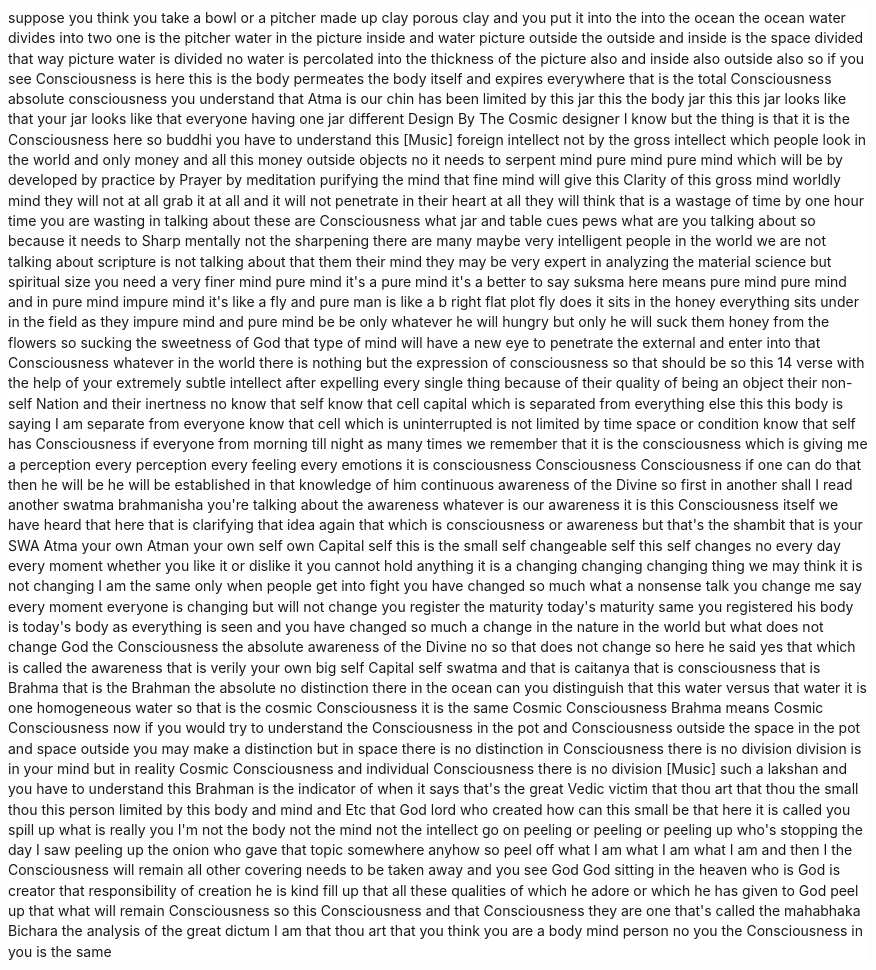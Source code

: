 suppose you think you take a bowl or a pitcher made up clay porous clay and you put it into the into the ocean the ocean water divides into two one is the pitcher water in the picture inside and water picture outside the outside and inside is the space divided that way picture water is divided no water is percolated into the thickness of the picture also and inside also outside also so if you see Consciousness is here this is the body permeates the body itself and expires everywhere that is the total Consciousness absolute consciousness you understand that Atma is our chin has been limited by this jar this the body jar this this jar looks like that your jar looks like that everyone having one jar different Design By The Cosmic designer I know but the thing is that it is the Consciousness here so buddhi you have to understand this [Music] foreign intellect not by the gross intellect which people look in the world and only money and all this money outside objects no it needs to serpent mind pure mind pure mind which will be by developed by practice by Prayer by meditation purifying the mind that fine mind will give this Clarity of this gross mind worldly mind they will not at all grab it at all and it will not penetrate in their heart at all they will think that is a wastage of time by one hour time you are wasting in talking about these are Consciousness what jar and table cues pews what are you talking about so because it needs to Sharp mentally not the sharpening there are many maybe very intelligent people in the world we are not talking about scripture is not talking about that them their mind they may be very expert in analyzing the material science but spiritual size you need a very finer mind pure mind it's a pure mind it's a better to say suksma here means pure mind pure mind and in pure mind impure mind it's like a fly and pure man is like a b right flat plot fly does it sits in the honey everything sits under in the field as they impure mind and pure mind be be only whatever he will hungry but only he will suck them honey from the flowers so sucking the sweetness of God that type of mind will have a new eye to penetrate the external and enter into that Consciousness whatever in the world there is nothing but the expression of consciousness so that should be so this 14 verse with the help of your extremely subtle intellect after expelling every single thing because of their quality of being an object their non-self Nation and their inertness no know that self know that cell capital which is separated from everything else this this body is saying I am separate from everyone know that cell which is uninterrupted is not limited by time space or condition know that self has Consciousness if everyone from morning till night as many times we remember that it is the consciousness which is giving me a perception every perception every feeling every emotions it is consciousness Consciousness Consciousness if one can do that then he will be he will be established in that knowledge of him continuous awareness of the Divine so first in another shall I read another swatma brahmanisha you're talking about the awareness whatever is our awareness it is this Consciousness itself we have heard that here that is clarifying that idea again that which is consciousness or awareness but that's the shambit that is your SWA Atma your own Atman your own self own Capital self this is the small self changeable self this self changes no every day every moment whether you like it or dislike it you cannot hold anything it is a changing changing changing thing we may think it is not changing I am the same only when people get into fight you have changed so much what a nonsense talk you change me say every moment everyone is changing but will not change you register the maturity today's maturity same you registered his body is today's body as everything is seen and you have changed so much a change in the nature in the world but what does not change God the Consciousness the absolute awareness of the Divine no so that does not change so here he said yes that which is called the awareness that is verily your own big self Capital self swatma and that is caitanya that is consciousness that is Brahma that is the Brahman the absolute no distinction there in the ocean can you distinguish that this water versus that water it is one homogeneous water so that is the cosmic Consciousness it is the same Cosmic Consciousness Brahma means Cosmic Consciousness now if you would try to understand the Consciousness in the pot and Consciousness outside the space in the pot and space outside you may make a distinction but in space there is no distinction in Consciousness there is no division division is in your mind but in reality Cosmic Consciousness and individual Consciousness there is no division [Music] such a lakshan and you have to understand this Brahman is the indicator of when it says that's the great Vedic victim that thou art that thou the small thou this person limited by this body and mind and Etc that God lord who created how can this small be that here it is called you spill up what is really you I'm not the body not the mind not the intellect go on peeling or peeling or peeling up who's stopping the day I saw peeling up the onion who gave that topic somewhere anyhow so peel off what I am what I am what I am and then I the Consciousness will remain all other covering needs to be taken away and you see God God sitting in the heaven who is God is creator that responsibility of creation he is kind fill up that all these qualities of which he adore or which he has given to God peel up that what will remain Consciousness so this Consciousness and that Consciousness they are one that's called the mahabhaka Bichara the analysis of the great dictum I am that thou art that you think you are a body mind person no you the Consciousness in you is the same